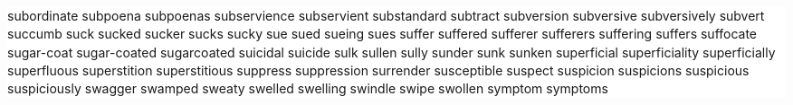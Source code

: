 subordinate
subpoena
subpoenas
subservience
subservient
substandard
subtract
subversion
subversive
subversively
subvert
succumb
suck
sucked
sucker
sucks
sucky
sue
sued
sueing
sues
suffer
suffered
sufferer
sufferers
suffering
suffers
suffocate
sugar-coat
sugar-coated
sugarcoated
suicidal
suicide
sulk
sullen
sully
sunder
sunk
sunken
superficial
superficiality
superficially
superfluous
superstition
superstitious
suppress
suppression
surrender
susceptible
suspect
suspicion
suspicions
suspicious
suspiciously
swagger
swamped
sweaty
swelled
swelling
swindle
swipe
swollen
symptom
symptoms